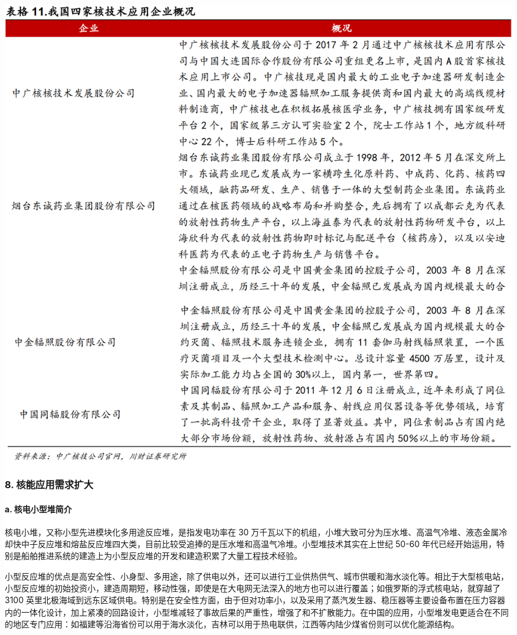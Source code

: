 ![image-20210925151415538](核电(20210925).assets/image-20210925151415538.png)

![image-20210925151428978](核电(20210925).assets/image-20210925151428978.png)

### 8. 核能应用需求扩大  

#### a. 核电小型堆简介  

核电小堆，又称小型先进模块化多用途反应堆，是指发电功率在 30 万千瓦以下的机组，小堆大致可分为压水堆、高温气冷堆、液态金属冷却快中子反应堆和熔盐反应堆四大类，目前比较受追捧的是压水堆和高温气冷堆。小型堆技术其实在上世纪 50-60 年代已经开始运用，特别是船舶推进系统的建造上为小型反应堆的开发和建造积累了大量工程技术经验。  

小型反应堆的优点是高安全性、小身型、多用途，除了供电以外，还可以进行工业供热供气、城市供暖和海水淡化等。相比于大型核电站，小型反应堆的初始投资小，建造周期短，移动性强，即使是在大电网无法深入的地方也可以进行覆盖；如俄罗斯的浮式核电站，就穿越了 3100 英里北极海域到远东区域供电。特别是在安全性方面，由于但对功率小，以及采用了蒸汽发生器、稳压器等主要设备布置在压力容器内的一体化设计，加上紧凑的回路设计，小型堆减轻了事故后果的严重性，增强了和不扩散能力。在中国的应用，小型堆发电更适合在不同的地区专门应用：如福建等沿海省份可以用于海水淡化，吉林可以用于热电联供，江西等内陆少煤省份则可以优化能源结构。  
